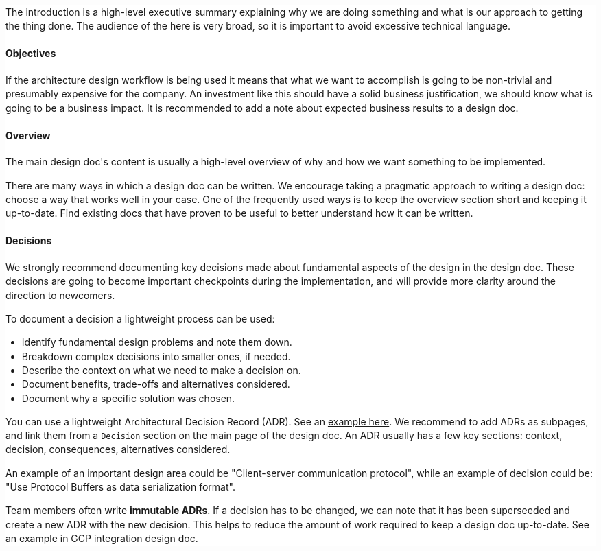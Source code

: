 The introduction is a high-level executive summary explaining why we are doing
something and what is our approach to getting the thing done. The audience of
the here is very broad, so it is important to avoid excessive technical language.

#### Objectives

If the architecture design workflow is being used it means that what we want to
accomplish is going to be non-trivial and presumably expensive for the company.
An investment like this should have a solid business justification, we should
know what is going to be a business impact. It is recommended to add a note
about expected business results to a design doc.

#### Overview

The main design doc's content is usually a high-level overview of why and how we
want something to be implemented.

There are many ways in which a design doc can be written. We encourage taking a
pragmatic approach to writing a design doc: choose a way that works well in your
case. One of the frequently used ways is to keep the overview section short and
keeping it up-to-date. Find existing docs that have proven to be useful to
better understand how it can be written.

#### Decisions

We strongly recommend documenting key decisions made about fundamental aspects
of the design in the design doc. These decisions are going to become important
checkpoints during the implementation, and will provide more clarity around the
direction to newcomers.

To document a decision a lightweight process can be used:

- Identify fundamental design problems and note them down.
- Breakdown complex decisions into smaller ones, if needed.
- Describe the context on what we need to make a decision on.
- Document benefits, trade-offs and alternatives considered.
- Document why a specific solution was chosen.

You can use a lightweight Architectural Decision Record (ADR).
See an [example here](https://example_company.com/example_company-org/example_company/-/merge_requests/132129).
We recommend to add ADRs as subpages, and link them from a `Decision` section
on the main page of the design doc. An ADR usually has a few key sections:
context, decision, consequences, alternatives considered.

An example of an important design area could be "Client-server communication
protocol", while an example of decision could be: "Use Protocol Buffers as data
serialization format".

Team members often write **immutable ADRs**. If a decision has to be changed, we
can note that it has been superseeded and create a new ADR with the new
decision. This helps to reduce the amount of work required to keep a design doc
up-to-date. See an example in [GCP integration](https://example_company.com/example_company-org/architecture/example_company-gcp-integration/design-doc)
design doc.
